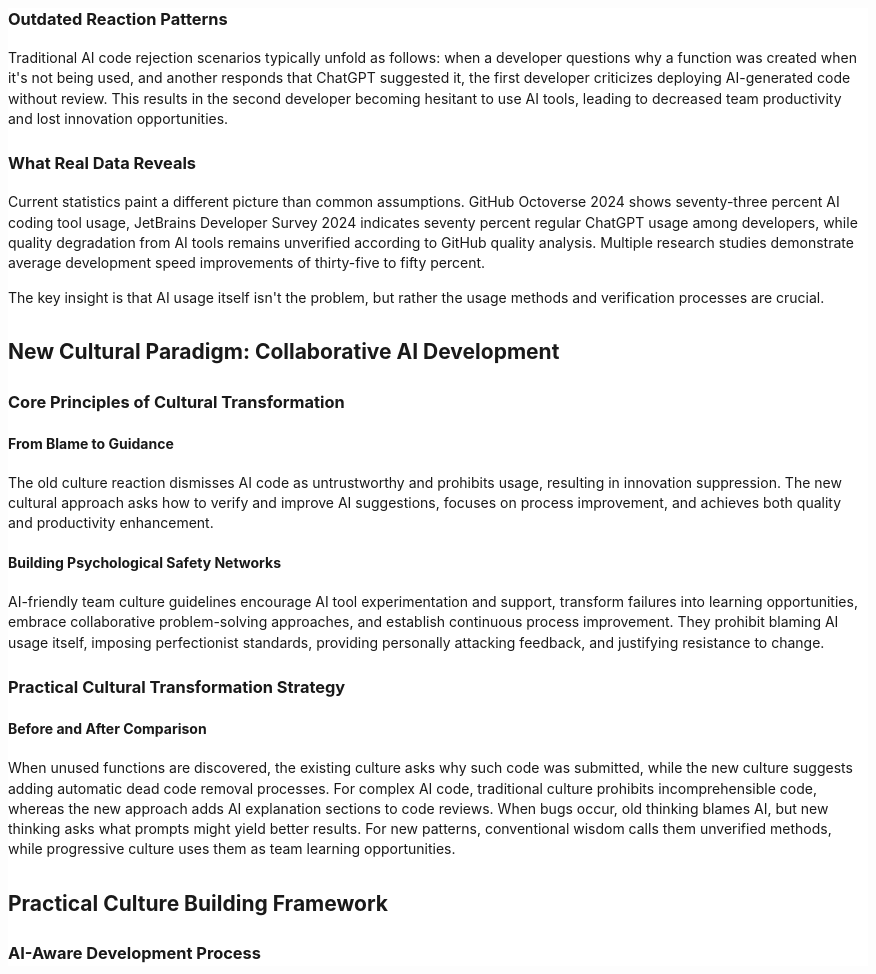 ### Outdated Reaction Patterns

Traditional AI code rejection scenarios typically unfold as follows: when a developer questions why a function was created when it's not being used, and another responds that ChatGPT suggested it, the first developer criticizes deploying AI-generated code without review. This results in the second developer becoming hesitant to use AI tools, leading to decreased team productivity and lost innovation opportunities.

### What Real Data Reveals

Current statistics paint a different picture than common assumptions. GitHub Octoverse 2024 shows seventy-three percent AI coding tool usage, JetBrains Developer Survey 2024 indicates seventy percent regular ChatGPT usage among developers, while quality degradation from AI tools remains unverified according to GitHub quality analysis. Multiple research studies demonstrate average development speed improvements of thirty-five to fifty percent.

The key insight is that AI usage itself isn't the problem, but rather the usage methods and verification processes are crucial.

## New Cultural Paradigm: Collaborative AI Development

### Core Principles of Cultural Transformation

#### From Blame to Guidance

The old culture reaction dismisses AI code as untrustworthy and prohibits usage, resulting in innovation suppression. The new cultural approach asks how to verify and improve AI suggestions, focuses on process improvement, and achieves both quality and productivity enhancement.

#### Building Psychological Safety Networks

AI-friendly team culture guidelines encourage AI tool experimentation and support, transform failures into learning opportunities, embrace collaborative problem-solving approaches, and establish continuous process improvement. They prohibit blaming AI usage itself, imposing perfectionist standards, providing personally attacking feedback, and justifying resistance to change.

### Practical Cultural Transformation Strategy

#### Before and After Comparison

When unused functions are discovered, the existing culture asks why such code was submitted, while the new culture suggests adding automatic dead code removal processes. For complex AI code, traditional culture prohibits incomprehensible code, whereas the new approach adds AI explanation sections to code reviews. When bugs occur, old thinking blames AI, but new thinking asks what prompts might yield better results. For new patterns, conventional wisdom calls them unverified methods, while progressive culture uses them as team learning opportunities.

## Practical Culture Building Framework

### AI-Aware Development Process
